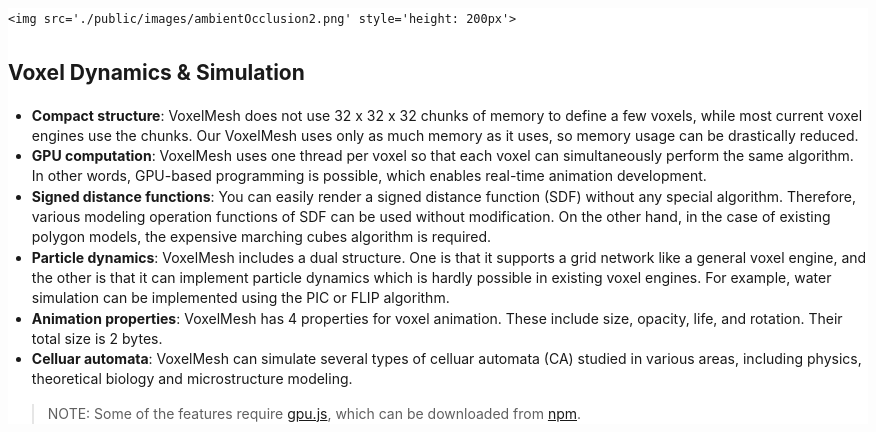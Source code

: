     <img src='./public/images/ambientOcclusion2.png' style='height: 200px'>
</div>

## Voxel Dynamics & Simulation

- **Compact structure**: VoxelMesh does not use 32 x 32 x 32 chunks of memory to define a few voxels, while most current voxel engines use the chunks. Our VoxelMesh uses only as much memory as it uses, so memory usage can be drastically reduced.
- **GPU computation**: VoxelMesh uses one thread per voxel so that each voxel can simultaneously perform the same algorithm. In other words, GPU-based programming is possible, which enables real-time animation development.
- **Signed distance functions**: You can easily render a signed distance function (SDF) without any special algorithm. Therefore, various modeling operation functions of SDF can be used without modification. On the other hand, in the case of existing polygon models, the expensive marching cubes algorithm is required.
- **Particle dynamics**: VoxelMesh includes a dual structure. One is that it supports a grid network like a general voxel engine, and the other is that it can implement particle dynamics which is hardly possible in existing voxel engines. For example, water simulation can be implemented using the PIC or FLIP algorithm.
- **Animation properties**: VoxelMesh has 4 properties for voxel animation. These include size, opacity, life, and rotation. Their total size is 2 bytes.
- **Celluar automata**: VoxelMesh can simulate several types of celluar automata (CA) studied in various areas, including physics, theoretical biology and microstructure modeling.

> NOTE: Some of the features require [gpu.js](https://gpu.rocks/#/), which can be downloaded from [npm](https://www.npmjs.com/).

<div style='text-align: center'>